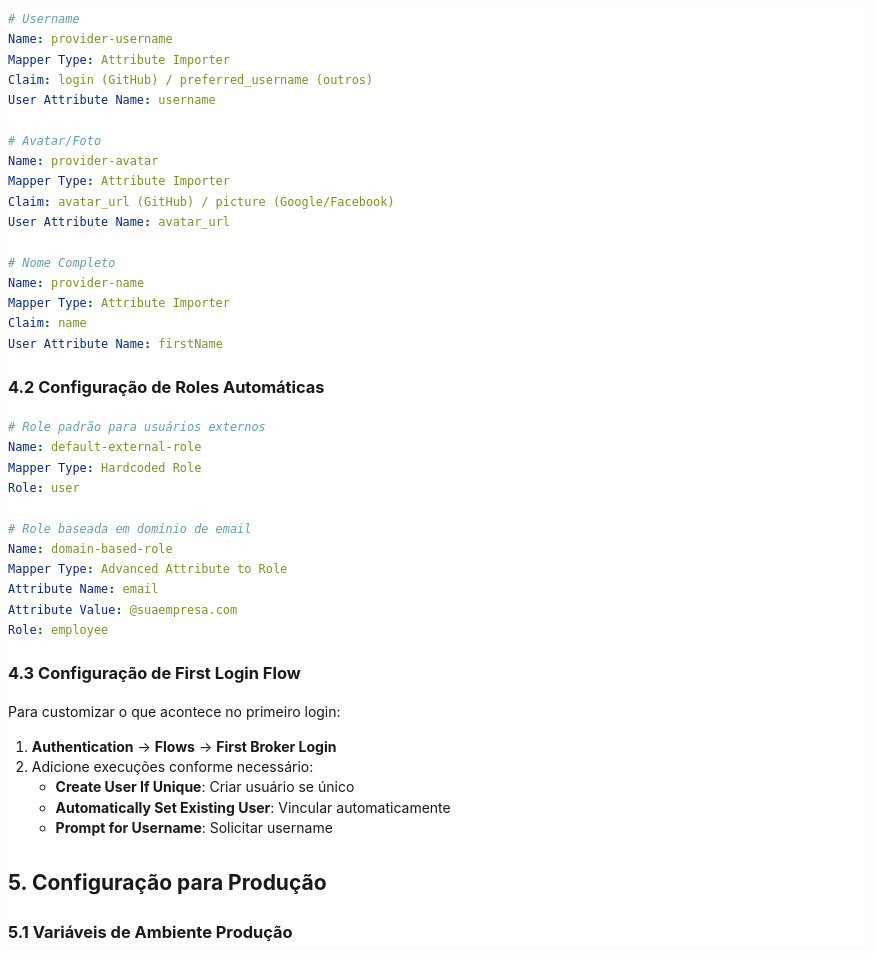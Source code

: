 ```yaml
# Username
Name: provider-username
Mapper Type: Attribute Importer
Claim: login (GitHub) / preferred_username (outros)
User Attribute Name: username

# Avatar/Foto
Name: provider-avatar
Mapper Type: Attribute Importer
Claim: avatar_url (GitHub) / picture (Google/Facebook)
User Attribute Name: avatar_url

# Nome Completo
Name: provider-name
Mapper Type: Attribute Importer
Claim: name
User Attribute Name: firstName

```

### 4.2 Configuração de Roles Automáticas

```yaml
# Role padrão para usuários externos
Name: default-external-role
Mapper Type: Hardcoded Role
Role: user

# Role baseada em domínio de email
Name: domain-based-role
Mapper Type: Advanced Attribute to Role
Attribute Name: email
Attribute Value: @suaempresa.com
Role: employee

```

### 4.3 Configuração de First Login Flow

Para customizar o que acontece no primeiro login:

1.  **Authentication** → **Flows** → **First Broker Login**
2.  Adicione execuções conforme necessário:
    -   **Create User If Unique**: Criar usuário se único
    -   **Automatically Set Existing User**: Vincular automaticamente
    -   **Prompt for Username**: Solicitar username


## 5. Configuração para Produção

### 5.1 Variáveis de Ambiente Produção

